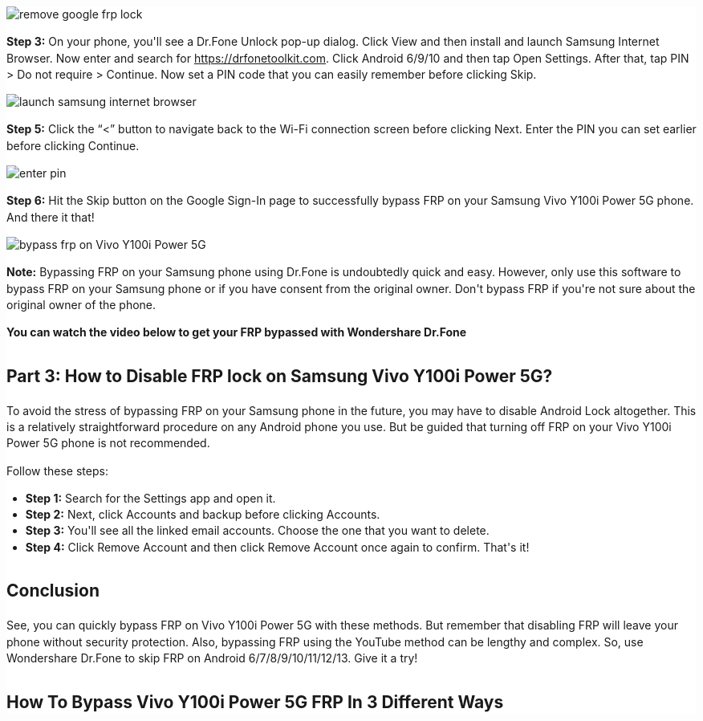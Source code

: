 ![remove google frp lock](https://images.wondershare.com/drfone/guide/bypass-google-frp-on-android-6-9-10.png)

**Step 3:** On your phone, you'll see a Dr.Fone Unlock pop-up dialog. Click View and then install and launch Samsung Internet Browser. Now enter and search for <https://drfonetoolkit.com>. Click Android 6/9/10 and then tap Open Settings. After that, tap PIN > Do not require > Continue. Now set a PIN code that you can easily remember before clicking Skip.

![launch samsung internet browser](https://images.wondershare.com/drfone/guide/bypass-google-frp-on-android-6-9-10-4.png)

**Step 5:** Click the “<” button to navigate back to the Wi-Fi connection screen before clicking Next. Enter the PIN you can set earlier before clicking Continue.

![enter pin](https://images.wondershare.com/drfone/guide/bypass-google-frp-on-android-6-9-10-5.png)

**Step 6:** Hit the Skip button on the Google Sign-In page to successfully bypass FRP on your Samsung Vivo Y100i Power 5G phone. And there it that!

![bypass frp on Vivo Y100i Power 5G](https://images.wondershare.com/drfone/guide/bypass-google-frp-on-samsung.png)

**Note:** Bypassing FRP on your Samsung phone using Dr.Fone is undoubtedly quick and easy. However, only use this software to bypass FRP on your Samsung phone or if you have consent from the original owner. Don't bypass FRP if you're not sure about the original owner of the phone.

**You can watch the video below to get your FRP bypassed with Wondershare Dr.Fone**

<iframe allowfullscreen="allowfullscreen" frameborder="0" src="https://www.youtube.com/embed/7o2JG5knKr8"></iframe>

## Part 3: How to Disable FRP lock on Samsung Vivo Y100i Power 5G?

To avoid the stress of bypassing FRP on your Samsung phone in the future, you may have to disable Android Lock altogether. This is a relatively straightforward procedure on any Android phone you use. But be guided that turning off FRP on your Vivo Y100i Power 5G phone is not recommended.

Follow these steps:

- **Step 1:** Search for the Settings app and open it.
- **Step 2:** Next, click Accounts and backup before clicking Accounts.
- **Step 3:** You'll see all the linked email accounts. Choose the one that you want to delete.
- **Step 4:** Click Remove Account and then click Remove Account once again to confirm. That's it!

## Conclusion

See, you can quickly bypass FRP on Vivo Y100i Power 5G with these methods. But remember that disabling FRP will leave your phone without security protection. Also, bypassing FRP using the YouTube method can be lengthy and complex. So, use Wondershare Dr.Fone to skip FRP on Android 6/7/8/9/10/11/12/13. Give it a try!



## How To Bypass Vivo Y100i Power 5G FRP In 3 Different Ways
